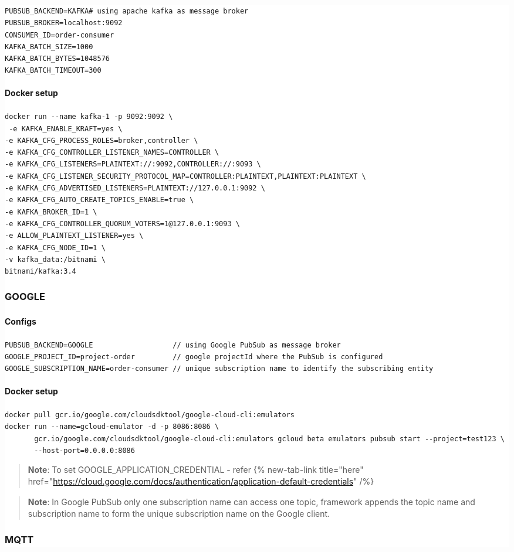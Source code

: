 ```dotenv
PUBSUB_BACKEND=KAFKA# using apache kafka as message broker
PUBSUB_BROKER=localhost:9092
CONSUMER_ID=order-consumer
KAFKA_BATCH_SIZE=1000
KAFKA_BATCH_BYTES=1048576
KAFKA_BATCH_TIMEOUT=300
```

#### Docker setup
```shell
docker run --name kafka-1 -p 9092:9092 \
 -e KAFKA_ENABLE_KRAFT=yes \
-e KAFKA_CFG_PROCESS_ROLES=broker,controller \
-e KAFKA_CFG_CONTROLLER_LISTENER_NAMES=CONTROLLER \
-e KAFKA_CFG_LISTENERS=PLAINTEXT://:9092,CONTROLLER://:9093 \
-e KAFKA_CFG_LISTENER_SECURITY_PROTOCOL_MAP=CONTROLLER:PLAINTEXT,PLAINTEXT:PLAINTEXT \
-e KAFKA_CFG_ADVERTISED_LISTENERS=PLAINTEXT://127.0.0.1:9092 \
-e KAFKA_CFG_AUTO_CREATE_TOPICS_ENABLE=true \
-e KAFKA_BROKER_ID=1 \
-e KAFKA_CFG_CONTROLLER_QUORUM_VOTERS=1@127.0.0.1:9093 \
-e ALLOW_PLAINTEXT_LISTENER=yes \
-e KAFKA_CFG_NODE_ID=1 \
-v kafka_data:/bitnami \
bitnami/kafka:3.4 
```

### GOOGLE

#### Configs
```dotenv
PUBSUB_BACKEND=GOOGLE                   // using Google PubSub as message broker
GOOGLE_PROJECT_ID=project-order         // google projectId where the PubSub is configured
GOOGLE_SUBSCRIPTION_NAME=order-consumer // unique subscription name to identify the subscribing entity
```

#### Docker setup
```shell
docker pull gcr.io/google.com/cloudsdktool/google-cloud-cli:emulators
docker run --name=gcloud-emulator -d -p 8086:8086 \
       gcr.io/google.com/cloudsdktool/google-cloud-cli:emulators gcloud beta emulators pubsub start --project=test123 \
       --host-port=0.0.0.0:8086
```
> **Note**: To set GOOGLE_APPLICATION_CREDENTIAL - refer {% new-tab-link title="here" href="https://cloud.google.com/docs/authentication/application-default-credentials" /%}

> **Note**: In Google PubSub only one subscription name can access one topic, framework appends the topic name and subscription name to form the
> unique subscription name on the Google client.

### MQTT
